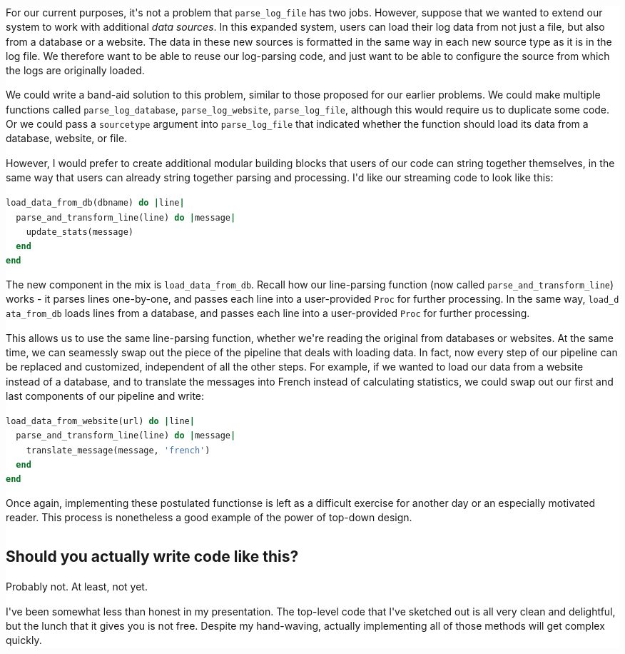 For our current purposes, it's not a problem that `parse_log_file` has two jobs. However, suppose that we wanted to extend our system to work with additional *data sources*. In this expanded system, users can load their log data from not just a file, but also from a database or a website. The data in these new sources is formatted in the same way in each new source type as it is in the log file. We therefore want to be able to reuse our log-parsing code, and just want to be able to configure the source from which the logs are originally loaded.

We could write a band-aid solution to this problem, similar to those proposed for our earlier problems. We could make multiple functions called `parse_log_database`, `parse_log_website`, `parse_log_file`, although this would require us to duplicate some code. Or we could pass a `sourcetype` argument into `parse_log_file` that indicated whether the function should load its data from a database, website, or file.

However, I would prefer to create additional modular building blocks that users of our code can string together themselves, in the same way that users can already string together parsing and processing. I'd like our streaming code to look like this:

```ruby
load_data_from_db(dbname) do |line|
  parse_and_transform_line(line) do |message|
    update_stats(message)
  end
end
```

The new component in the mix is `load_data_from_db`. Recall how our line-parsing function (now called `parse_and_transform_line`) works - it parses lines one-by-one, and passes each line into a user-provided `Proc` for further processing. In the same way, `load_data_from_db` loads lines from a database, and passes each line into a user-provided `Proc` for further processing.

This allows us to use the same line-parsing function, whether we're reading the original from databases or websites. At the same time, we can seamessly swap out the piece of the pipeline that deals with loading data. In fact, now every step of our pipeline can be replaced and customized, independent of all the other steps. For example, if we wanted to load our data from a website instead of a database, and to translate the messages into French instead of calculating statistics, we could swap out our first and last components of our pipeline and write:

```ruby
load_data_from_website(url) do |line|
  parse_and_transform_line(line) do |message|
    translate_message(message, 'french')
  end
end
```

Once again, implementing these postulated functionse is left as a difficult exercise for another day or an especially motivated reader. This process is nonetheless a good example of the power of top-down design.

## Should you actually write code like this?

Probably not. At least, not yet.

I've been somewhat less than honest in my presentation. The top-level code that I've sketched out is all very clean and delightful, but the lunch that it gives you is not free. Despite my hand-waving, actually implementing all of those methods will get complex quickly.
